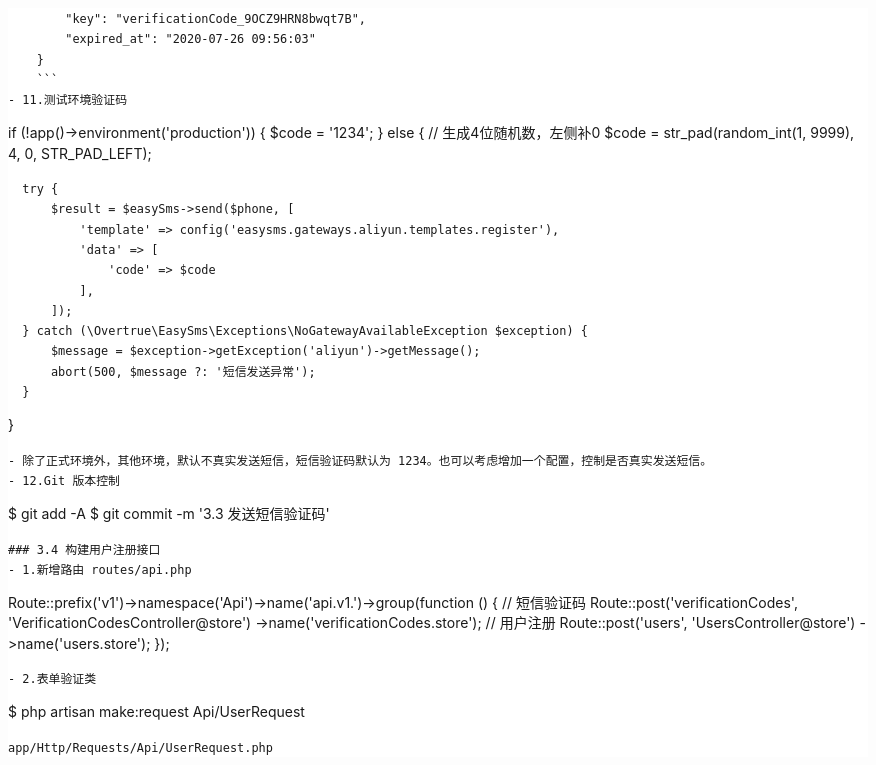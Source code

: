   ```
          "key": "verificationCode_9OCZ9HRN8bwqt7B",
          "expired_at": "2020-07-26 09:56:03"
      }
      ```
- 11.测试环境验证码
  ```
  if (!app()->environment('production')) {
      $code = '1234';
  } else {
      // 生成4位随机数，左侧补0
      $code = str_pad(random_int(1, 9999), 4, 0, STR_PAD_LEFT);

      try {
          $result = $easySms->send($phone, [
              'template' => config('easysms.gateways.aliyun.templates.register'),
              'data' => [
                  'code' => $code
              ],
          ]);
      } catch (\Overtrue\EasySms\Exceptions\NoGatewayAvailableException $exception) {
          $message = $exception->getException('aliyun')->getMessage();
          abort(500, $message ?: '短信发送异常');
      }
  }
  ```
  - 除了正式环境外，其他环境，默认不真实发送短信，短信验证码默认为 1234。也可以考虑增加一个配置，控制是否真实发送短信。
- 12.Git 版本控制
  ```
  $ git add -A
  $ git commit -m '3.3 发送短信验证码'
  ```
### 3.4 构建用户注册接口
- 1.新增路由 routes/api.php
  ```
  Route::prefix('v1')->namespace('Api')->name('api.v1.')->group(function () {
      // 短信验证码
      Route::post('verificationCodes', 'VerificationCodesController@store')
          ->name('verificationCodes.store');
      // 用户注册
      Route::post('users', 'UsersController@store')
          ->name('users.store');
  });
  ```
- 2.表单验证类
  ```
  $ php artisan make:request Api/UserRequest
  ```
  app/Http/Requests/Api/UserRequest.php
  ```
  <?php

  namespace App\Http\Requests\Api;
